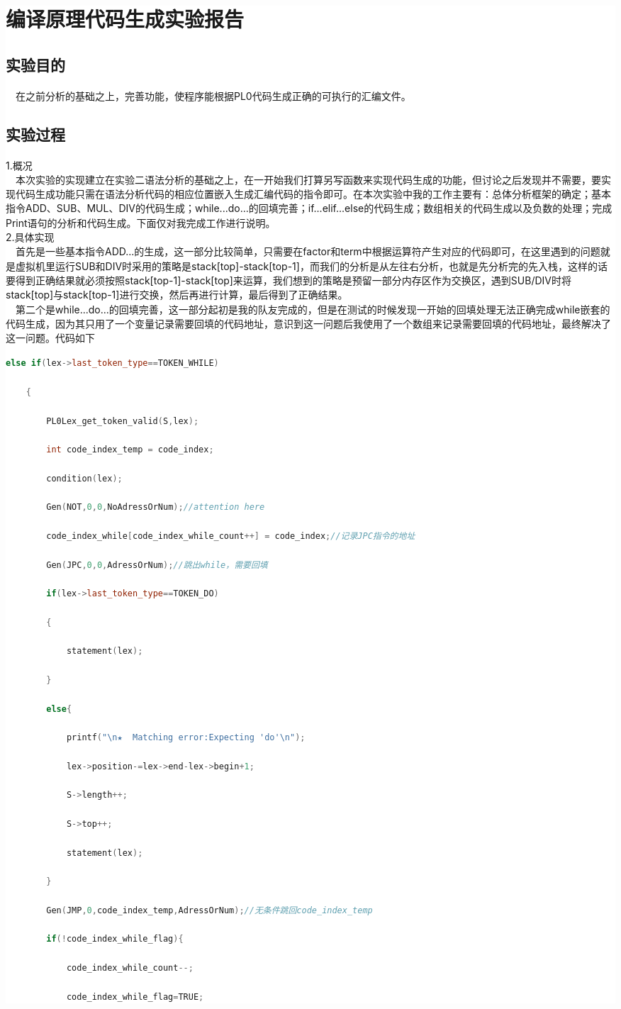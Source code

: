 # 编译原理代码生成实验报告  
## 实验目的 
&emsp;在之前分析的基础之上，完善功能，使程序能根据PL0代码生成正确的可执行的汇编文件。  
## 实验过程   
1.概况  
&emsp;本次实验的实现建立在实验二语法分析的基础之上，在一开始我们打算另写函数来实现代码生成的功能，但讨论之后发现并不需要，要实现代码生成功能只需在语法分析代码的相应位置嵌入生成汇编代码的指令即可。在本次实验中我的工作主要有：总体分析框架的确定；基本指令ADD、SUB、MUL、DIV的代码生成；while...do...的回填完善；if...elif...else的代码生成；数组相关的代码生成以及负数的处理；完成Print语句的分析和代码生成。下面仅对我完成工作进行说明。  
2.具体实现  
&emsp;首先是一些基本指令ADD...的生成，这一部分比较简单，只需要在factor和term中根据运算符产生对应的代码即可，在这里遇到的问题就是虚拟机里运行SUB和DIV时采用的策略是stack[top]-stack[top-1]，而我们的分析是从左往右分析，也就是先分析完的先入栈，这样的话要得到正确结果就必须按照stack[top-1]-stack[top]来运算，我们想到的策略是预留一部分内存区作为交换区，遇到SUB/DIV时将stack[top]与stack[top-1]进行交换，然后再进行计算，最后得到了正确结果。  
&emsp;第二个是while...do...的回填完善，这一部分起初是我的队友完成的，但是在测试的时候发现一开始的回填处理无法正确完成while嵌套的代码生成，因为其只用了一个变量记录需要回填的代码地址，意识到这一问题后我使用了一个数组来记录需要回填的代码地址，最终解决了这一问题。代码如下
```C++
else if(lex->last_token_type==TOKEN_WHILE)

	{

	    PL0Lex_get_token_valid(S,lex);

	    int code_index_temp = code_index;

	    condition(lex);

		Gen(NOT,0,0,NoAdressOrNum);//attention here

	    code_index_while[code_index_while_count++] = code_index;//记录JPC指令的地址

	    Gen(JPC,0,0,AdressOrNum);//跳出while，需要回填

        if(lex->last_token_type==TOKEN_DO)

        {

            statement(lex);

        }

        else{

            printf("\n★  Matching error:Expecting 'do'\n");

            lex->position-=lex->end-lex->begin+1;

            S->length++;

            S->top++;

            statement(lex);

        }

        Gen(JMP,0,code_index_temp,AdressOrNum);//无条件跳回code_index_temp

		if(!code_index_while_flag){

			code_index_while_count--;

			code_index_while_flag=TRUE;
```